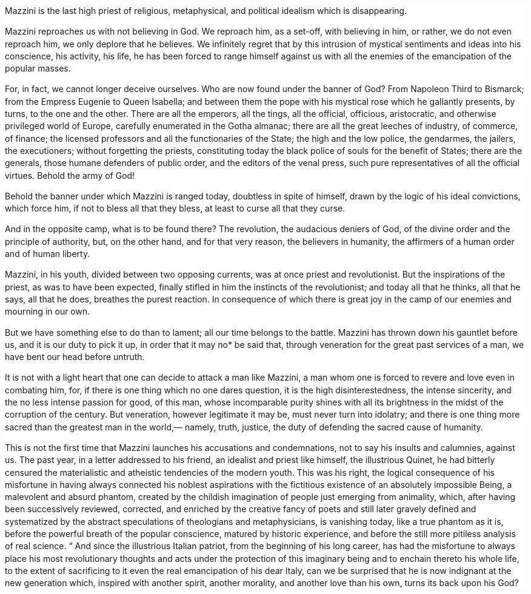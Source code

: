 Mazzini is the last high priest of religious, metaphysical, and political idealism which is disappearing.

Mazzini reproaches us with not believing in God. We reproach him, as a set-off, with believing in him, or rather, we do not even reproach him, we only deplore that he believes. We infinitely regret that by this intrusion of mystical sentiments and ideas into his conscience, his activity, his life, he has been forced to range himself against us with all the enemies of the emancipation of the popular masses.

For, in fact, we cannot longer deceive ourselves. Who are now found under the banner of God? From Napoleon Third to Bismarck; from the Empress Eugenie to Queen Isabella; and between them the pope with his mystical rose which he gallantly presents, by turns, to the one and the other. There are all the emperors, all the tings, all the official, officious, aristocratic, and otherwise privileged world of Europe, carefully enumerated in the Gotha almanac; there are all the great leeches of industry, of commerce, of finance; the licensed professors and all the functionaries of the State; the high and the low police, the gendarmes, the jailers, the executioners; without forgetting the priests, constituting today the black police of souls for the benefit of States; there are the generals, those humane defenders of public order, and the editors of the venal press, such pure representatives of all the official virtues. Behold the army of God!

Behold the banner under which Mazzini is ranged today, doubtless in spite of himself, drawn by the logic of his ideal convictions, which force him, if not to bless all that they bless, at least to curse all that they curse.

And in the opposite camp, what is to be found there? The revolution, the audacious deniers of God, of the divine order and the principle of authority, but, on the other hand, and for that very reason, the believers in humanity, the affirmers of a human order and of human liberty.

Mazzini, in his youth, divided between two opposing currents, was at once priest and revolutionist. But the inspirations of the priest, as was to have been expected, finally stifled in him the instincts of the revolutionist; and today all that he thinks, all that he says, all that he does, breathes the purest reaction. In consequence of which there is great joy in the camp of our enemies and mourning in our own.

But we have something else to do than to lament; all our time belongs to the battle. Mazzini has thrown down his gauntlet before us, and it is our duty to pick it up, in order that it may no* be said that, through veneration for the great past services of a man, we have bent our head before untruth.

It is not with a light heart that one can decide to attack a man like Mazzini, a man whom one is forced to revere and love even in combating him, for, if there is one thing which no one dares question, it is the high disinterestedness, the intense sincerity, and the no less intense passion for good, of this man, whose incomparable purity shines with all its brightness in the midst of the corruption of the century. But veneration, however legitimate it may be, must never turn into idolatry; and there is one thing more sacred than the greatest man in the world,— namely, truth, justice, the duty of defending the sacred cause of humanity.

This is not the first time that Mazzini launches his accusations and condemnations, not to say his insults and calumnies, against us. The past year, in a letter addressed to his friend, an idealist and priest like himself, the illustrious Quinet, he had bitterly censured the materialistic and atheistic tendencies of the modern youth. This was his right, the logical consequence of his misfortune in having always connected his noblest aspirations with the fictitious existence of an absolutely impossible Being, a malevolent and absurd phantom, created by the childish imagination of people just emerging from animality, which, after having been successively reviewed, corrected, and enriched by the creative fancy of poets and still later gravely defined and systematized by the abstract speculations of theologians and metaphysicians, is vanishing today, like a true phantom as it is, before the powerful breath of the popular conscience, matured by historic experience, and before the still more pitiless analysis of real science. “ And since the illustrious Italian patriot, from the beginning of his long career, has had the misfortune to always place his most revolutionary thoughts and acts under the protection of this imaginary being and to enchain thereto his whole life, to the extent of sacrificing to it even the real emancipation of his dear Italy, can we be surprised that he is now indignant at the new generation which, inspired with another spirit, another morality, and another love than his own, turns its back upon his God?
